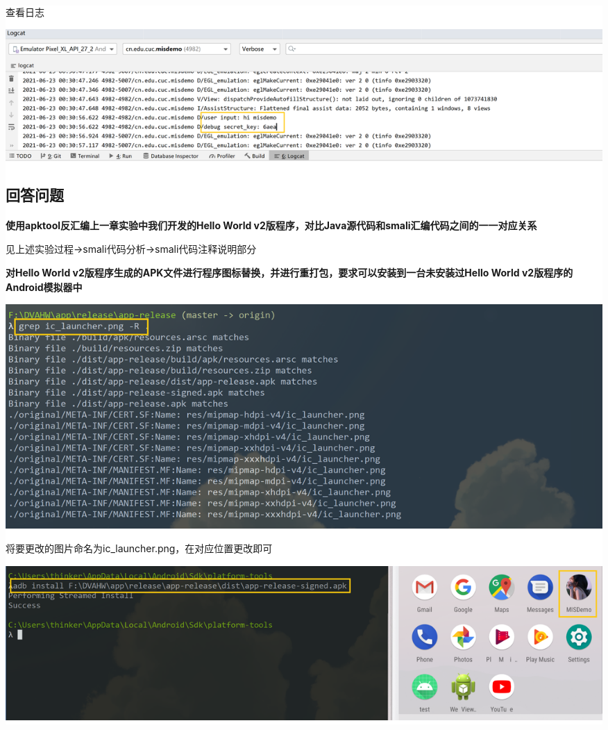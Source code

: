 

查看日志



![](./img/logcat输出.PNG)

## 回答问题

**使用apktool反汇编上一章实验中我们开发的Hello World v2版程序，对比Java源代码和smali汇编代码之间的一一对应关系**

见上述实验过程->smali代码分析->smali代码注释说明部分

**对Hello World v2版程序生成的APK文件进行程序图标替换，并进行重打包，要求可以安装到一台未安装过Hello World v2版程序的Android模拟器中**

![](./img/更换图标.PNG)

将要更改的图片命名为ic_launcher.png，在对应位置更改即可

![](./img/更改图标.PNG)

